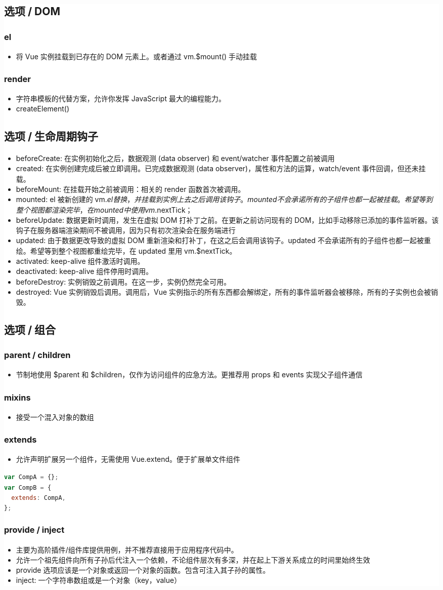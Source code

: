 ## 选项 / DOM

### el

* 将 Vue 实例挂载到已存在的 DOM 元素上。或者通过 vm.$mount() 手动挂载

### render

* 字符串模板的代替方案，允许你发挥 JavaScript 最大的编程能力。
* createElement()

## 选项 / 生命周期钩子

* beforeCreate: 在实例初始化之后，数据观测 (data observer) 和 event/watcher 事件配置之前被调用
* created: 在实例创建完成后被立即调用。已完成数据观测 (data observer)，属性和方法的运算，watch/event 事件回调，但还未挂载。
* beforeMount: 在挂载开始之前被调用：相关的 render 函数首次被调用。
* mounted: el 被新创建的 vm.$el 替换，并挂载到实例上去之后调用该钩子。mounted 不会承诺所有的子组件也都一起被挂载。希望等到整个视图都渲染完毕，在 mounted 中使用 vm.$nextTick；
* beforeUpdate: 数据更新时调用，发生在虚拟 DOM 打补丁之前。在更新之前访问现有的 DOM，比如手动移除已添加的事件监听器。该钩子在服务器端渲染期间不被调用，因为只有初次渲染会在服务端进行
* updated: 由于数据更改导致的虚拟 DOM 重新渲染和打补丁，在这之后会调用该钩子。updated 不会承诺所有的子组件也都一起被重绘。希望等到整个视图都重绘完毕，在 updated 里用 vm.$nextTick。
* activated: keep-alive 组件激活时调用。
* deactivated: keep-alive 组件停用时调用。
* beforeDestroy: 实例销毁之前调用。在这一步，实例仍然完全可用。
* destroyed: Vue 实例销毁后调用。调用后，Vue 实例指示的所有东西都会解绑定，所有的事件监听器会被移除，所有的子实例也会被销毁。

## 选项 / 组合

### parent / children

* 节制地使用 $parent 和 $children，仅作为访问组件的应急方法。更推荐用 props 和 events 实现父子组件通信

### mixins

* 接受一个混入对象的数组

### extends

* 允许声明扩展另一个组件，无需使用 Vue.extend。便于扩展单文件组件

```js
var CompA = {};
var CompB = {
  extends: CompA,
};
```

### provide / inject

* 主要为高阶插件/组件库提供用例，并不推荐直接用于应用程序代码中。
* 允许一个祖先组件向所有子孙后代注入一个依赖，不论组件层次有多深，并在起上下游关系成立的时间里始终生效
* provide 选项应该是一个对象或返回一个对象的函数。包含可注入其子孙的属性。
* inject: 一个字符串数组或是一个对象（key，value）

